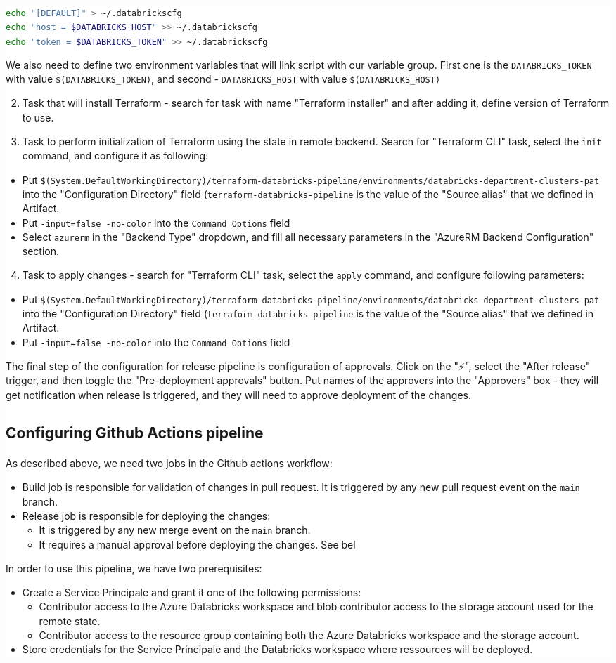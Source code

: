 ```sh
echo "[DEFAULT]" > ~/.databrickscfg
echo "host = $DATABRICKS_HOST" >> ~/.databrickscfg
echo "token = $DATABRICKS_TOKEN" >> ~/.databrickscfg
```

  We also need to define two environment variables that will link script with our variable group.  First one is the `DATABRICKS_TOKEN` with value `$(DATABRICKS_TOKEN)`, and second - `DATABRICKS_HOST` with value `$(DATABRICKS_HOST)`
  
2. Task that will install Terraform - search for task with name "Terraform installer" and after adding it, define version of Terraform to use.

3. Task to perform initialization of Terraform using the state in remote backend. Search for "Terraform CLI" task, select the `init` command, and configure it as following:

  * Put `$(System.DefaultWorkingDirectory)/terraform-databricks-pipeline/environments/databricks-department-clusters-pat` into the "Configuration Directory" field (`terraform-databricks-pipeline` is the value of the "Source alias" that we defined in Artifact.
  * Put `-input=false -no-color` into the `Command Options` field
  * Select `azurerm` in the "Backend Type" dropdown, and fill all necessary parameters in the "AzureRM Backend Configuration" section. 
  
4. Task to apply changes - search for "Terraform CLI" task, select the `apply` command, and configure following parameters:

  * Put `$(System.DefaultWorkingDirectory)/terraform-databricks-pipeline/environments/databricks-department-clusters-pat` into the "Configuration Directory" field (`terraform-databricks-pipeline` is the value of the "Source alias" that we defined in Artifact.
  * Put `-input=false -no-color` into the `Command Options` field
  

The final step of the configuration for release pipeline is configuration of approvals.  Click on the "⚡", select the "After release" trigger, and then toggle the "Pre-deployment approvals" button. Put names of the approvers into the "Approvers" box - they will get notification when release is triggered, and they will need to approve deployment of the changes.

## Configuring Github Actions pipeline

As described above, we need two jobs in the Github actions workflow:

* Build job is responsible for validation of changes in pull request. It is triggered by any new pull request event on the `main` branch.
* Release job is responsible for deploying the changes:
  * It is triggered by any new merge event on the `main` branch.
  * It requires a manual approval before deploying the changes. See bel

In order to use this pipeline, we have two prerequisites:

* Create a Service Principale and grant it one of the following permissions:
  * Contributor access to the Azure Databricks workspace and blob contributor access to the storage account used for the remote state. 
  * Contributor access to the resource group containing both the Azure Databricks workspace and the storage account. 
* Store credentials for the Service Principale and the Databricks workspace where ressources will be deployed.
